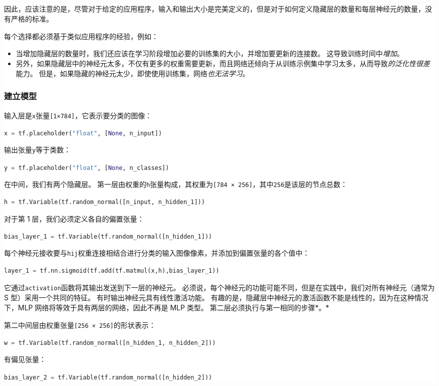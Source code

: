 因此，应该注意的是，尽管对于给定的应用程序，输入和输出大小是完美定义的，但是对于如何定义隐藏层的数量和每层神经元的数量，没有严格的标准。

每个选择都必须基于类似应用程序的经验，例如：

*   当增加隐藏层的数量时，我们还应该在学习阶段增加必要的训练集的大小，并增加要更新的连接数。 这导致训练时间中*增加*。
*   另外，如果隐藏层中的神经元太多，不仅有更多的权重需要更新，而且网络还倾向于从训练示例集中学习太多，从而导致*的泛化性很差* 能力。 但是，如果隐藏的神经元太少，即使使用训练集，网络*也无法学习*。

### 建立模型

输入层是`x`张量`[1×784]`，它表示要分类的图像：

```py
x = tf.placeholder("float", [None, n_input])

```

输出张量`y`等于类数：

```py
y = tf.placeholder("float", [None, n_classes])

```

在中间，我们有两个隐藏层。 第一层由权重的`h`张量构成，其权重为`[784 × 256]`，其中`256`是该层的节点总数：

```py
h = tf.Variable(tf.random_normal([n_input, n_hidden_1]))

```

对于第 1 层，我们必须定义各自的偏置张量：

```py
bias_layer_1 = tf.Variable(tf.random_normal([n_hidden_1]))

```

每个神经元接收要与`hij`权重连接相结合进行分类的输入图像像素，并添加到偏置张量的各个值中：

```py
layer_1 = tf.nn.sigmoid(tf.add(tf.matmul(x,h),bias_layer_1))

```

它通过`activation`函数将其输出发送到下一层的神经元。 必须说，每个神经元的功能可能不同，但是在实践中，我们对所有神经元（通常为 S 型）采用一个共同的特征。 有时输出神经元具有线性激活功能。 有趣的是，隐藏层中神经元的激活函数不能是线性的，因为在这种情况下，MLP 网络将等效于具有两层的网络，因此不再是 MLP 类型。 第二层必须执行与第一相同的步骤*。*

第二中间层由权重张量`[256 × 256]`的形状表示：

```py
w = tf.Variable(tf.random_normal([n_hidden_1, n_hidden_2]))

```

有偏见张量：

```py
bias_layer_2 = tf.Variable(tf.random_normal([n_hidden_2]))

```
